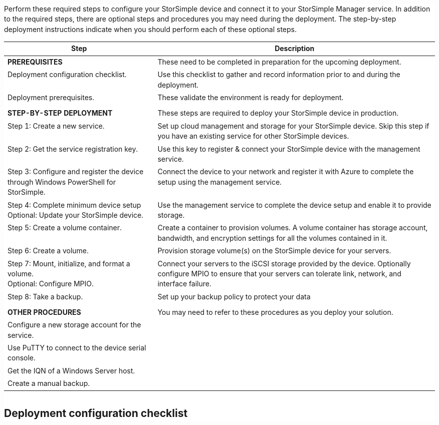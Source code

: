 Perform these required steps to configure your StorSimple device and connect it to your StorSimple Manager service. In addition to the required steps, there are optional steps and procedures you may need during the deployment. The step-by-step deployment instructions indicate when you should perform each of these optional steps.


| Step                                                                                   | Description                                                                                                                                                   |
|----------------------------------------------------------------------------------------|---------------------------------------------------------------------------------------------------------------------------------------------------------------|
| **PREREQUISITES**                                                                      | These need to be completed in preparation for the upcoming deployment.                                                                                        |
| Deployment configuration checklist.                                                     | Use this checklist to gather and record information prior to and during the deployment.                                                                       |
| Deployment prerequisites.                                                               | These  validate the environment is ready for deployment.                                                                                                     |
|                                                                                        |                                                                                                                                                               |
| **STEP-BY-STEP DEPLOYMENT**                                                                   | These steps are required to deploy your StorSimple device in production.                                                                                      |
| Step 1: Create a new service.                                                         | Set up cloud management and storage for your   StorSimple device. Skip this step if you have an existing service for other StorSimple devices.                |
| Step 2: Get the service registration key.                                               | Use this key to register & connect your StorSimple device with the management service.                                                                         |
| Step 3: Configure and register the device through Windows PowerShell for StorSimple.    | Connect the device to your network and register it with Azure to complete   the setup using the management service.                                            |
| Step 4: Complete minimum device setup</br>Optional: Update your StorSimple device.      | Use the management service to complete the device setup and enable it to provide storage.                                                                      |
| Step 5: Create a volume container.                                                      | Create a container to provision volumes. A volume container has storage   account, bandwidth, and encryption settings for all the volumes contained in it.    |
| Step 6: Create a volume.                                                                | Provision storage volume(s) on the StorSimple device for your servers.                                                                                        |
| Step 7: Mount, initialize, and format a volume.</br>Optional: Configure MPIO.            | Connect your servers to the iSCSI storage provided by the device. Optionally configure MPIO to ensure that your servers can tolerate link, network, and interface failure.                                                                                                                                                              |
| Step 8: Take a backup.                                                                  | Set up your backup policy to protect your data                                                                                                                 |
|                                                                                        |                                                                                                                                                               |
| **OTHER PROCEDURES**                                                                   | You may need to refer to these procedures as you deploy your solution.                                                                                     	 |
| Configure a new storage account for the service.                                      |                                                                                                                                                               |
| Use PuTTY to connect to the device serial console.                                    |                                                                                                                                                               |
| Get the IQN of a Windows Server host.                                                   |                                                                                                                                                               |
| Create a manual backup.                                                                 |


## Deployment configuration checklist

